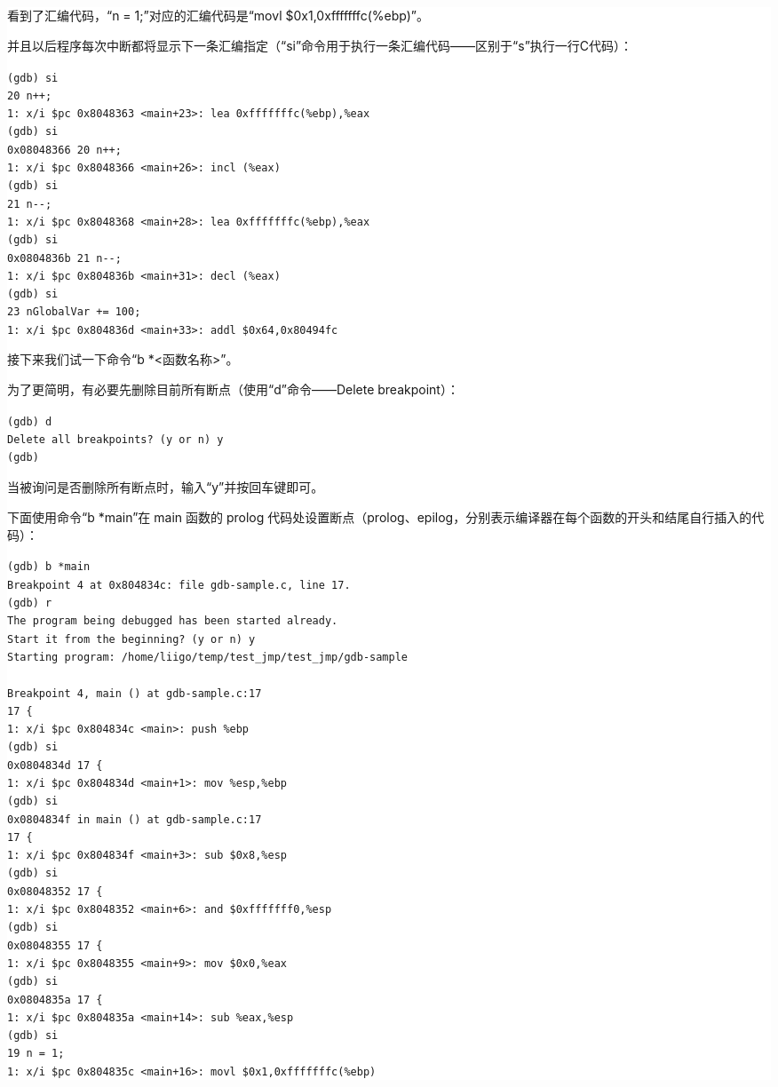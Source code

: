 看到了汇编代码，“n = 1;”对应的汇编代码是“movl $0x1,0xfffffffc(%ebp)”。

并且以后程序每次中断都将显示下一条汇编指定（“si”命令用于执行一条汇编代码——区别于“s”执行一行C代码）：

```
(gdb) si
20 n++;
1: x/i $pc 0x8048363 <main+23>: lea 0xfffffffc(%ebp),%eax
(gdb) si
0x08048366 20 n++;
1: x/i $pc 0x8048366 <main+26>: incl (%eax)
(gdb) si
21 n--;
1: x/i $pc 0x8048368 <main+28>: lea 0xfffffffc(%ebp),%eax
(gdb) si
0x0804836b 21 n--;
1: x/i $pc 0x804836b <main+31>: decl (%eax)
(gdb) si
23 nGlobalVar += 100;
1: x/i $pc 0x804836d <main+33>: addl $0x64,0x80494fc
```

接下来我们试一下命令“b *<函数名称>”。

为了更简明，有必要先删除目前所有断点（使用“d”命令——Delete breakpoint）：

```
(gdb) d
Delete all breakpoints? (y or n) y
(gdb)
```

当被询问是否删除所有断点时，输入“y”并按回车键即可。

下面使用命令“b *main”在 main 函数的 prolog 代码处设置断点（prolog、epilog，分别表示编译器在每个函数的开头和结尾自行插入的代码）：

```
(gdb) b *main
Breakpoint 4 at 0x804834c: file gdb-sample.c, line 17.
(gdb) r
The program being debugged has been started already.
Start it from the beginning? (y or n) y
Starting program: /home/liigo/temp/test_jmp/test_jmp/gdb-sample

Breakpoint 4, main () at gdb-sample.c:17
17 {
1: x/i $pc 0x804834c <main>: push %ebp
(gdb) si
0x0804834d 17 {
1: x/i $pc 0x804834d <main+1>: mov %esp,%ebp
(gdb) si
0x0804834f in main () at gdb-sample.c:17
17 {
1: x/i $pc 0x804834f <main+3>: sub $0x8,%esp
(gdb) si
0x08048352 17 {
1: x/i $pc 0x8048352 <main+6>: and $0xfffffff0,%esp
(gdb) si
0x08048355 17 {
1: x/i $pc 0x8048355 <main+9>: mov $0x0,%eax
(gdb) si
0x0804835a 17 {
1: x/i $pc 0x804835a <main+14>: sub %eax,%esp
(gdb) si
19 n = 1;
1: x/i $pc 0x804835c <main+16>: movl $0x1,0xfffffffc(%ebp)
```
